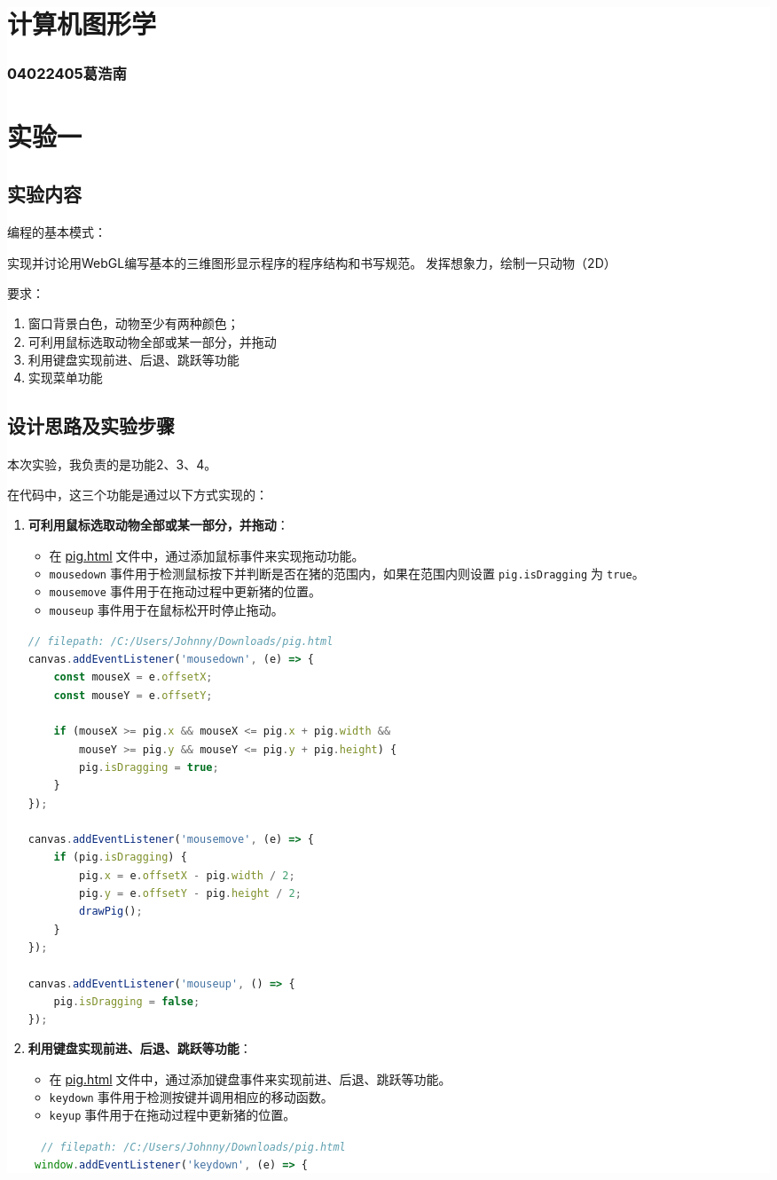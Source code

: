 # 计算机图形学
### 04022405葛浩南

# 实验一

## 实验内容

编程的基本模式：

实现并讨论用WebGL编写基本的三维图形显示程序的程序结构和书写规范。 发挥想象力，绘制一只动物（2D）

要求：

1. 窗口背景白色，动物至少有两种颜色；
2. 可利用鼠标选取动物全部或某一部分，并拖动
3. 利用键盘实现前进、后退、跳跃等功能
4. 实现菜单功能

## 设计思路及实验步骤

本次实验，我负责的是功能2、3、4。   

在代码中，这三个功能是通过以下方式实现的：

1. **可利用鼠标选取动物全部或某一部分，并拖动**：
   - 在 [pig.html](C:/Users/Johnny/Downloads/pig.html) 文件中，通过添加鼠标事件来实现拖动功能。
   - `mousedown` 事件用于检测鼠标按下并判断是否在猪的范围内，如果在范围内则设置 `pig.isDragging` 为 `true`。
   - `mousemove` 事件用于在拖动过程中更新猪的位置。
   - `mouseup` 事件用于在鼠标松开时停止拖动。

   ```javascript
   // filepath: /C:/Users/Johnny/Downloads/pig.html
   canvas.addEventListener('mousedown', (e) => {
       const mouseX = e.offsetX;
       const mouseY = e.offsetY;

       if (mouseX >= pig.x && mouseX <= pig.x + pig.width &&
           mouseY >= pig.y && mouseY <= pig.y + pig.height) {
           pig.isDragging = true;
       }
   });

   canvas.addEventListener('mousemove', (e) => {
       if (pig.isDragging) {
           pig.x = e.offsetX - pig.width / 2;
           pig.y = e.offsetY - pig.height / 2;
           drawPig();
       }
   });

   canvas.addEventListener('mouseup', () => {
       pig.isDragging = false;
   });

2. **利用键盘实现前进、后退、跳跃等功能**：
   - 在 [pig.html](C:/Users/Johnny/Downloads/pig.html) 文件中，通过添加键盘事件来实现前进、后退、跳跃等功能。
   - `keydown` 事件用于检测按键并调用相应的移动函数。
   - `keyup` 事件用于在拖动过程中更新猪的位置。


   ```javascript
     // filepath: /C:/Users/Johnny/Downloads/pig.html
    window.addEventListener('keydown', (e) => {
   ```